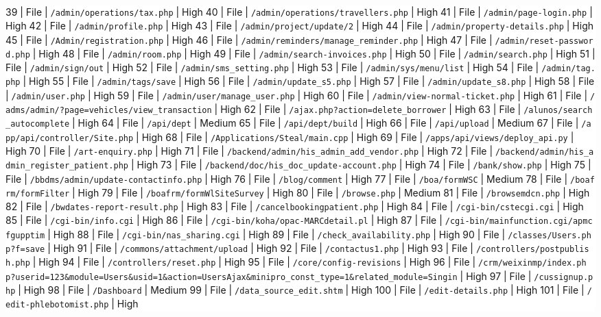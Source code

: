 39 | File | `/admin/operations/tax.php` | High
40 | File | `/admin/operations/travellers.php` | High
41 | File | `/admin/page-login.php` | High
42 | File | `/admin/profile.php` | High
43 | File | `/admin/project/update/2` | High
44 | File | `/admin/property-details.php` | High
45 | File | `/Admin/registration.php` | High
46 | File | `/admin/reminders/manage_reminder.php` | High
47 | File | `/admin/reset-password.php` | High
48 | File | `/admin/room.php` | High
49 | File | `/admin/search-invoices.php` | High
50 | File | `/admin/search.php` | High
51 | File | `/admin/sign/out` | High
52 | File | `/admin/sms_setting.php` | High
53 | File | `/admin/sys/menu/list` | High
54 | File | `/admin/tag.php` | High
55 | File | `/admin/tags/save` | High
56 | File | `/admin/update_s5.php` | High
57 | File | `/admin/update_s8.php` | High
58 | File | `/admin/user.php` | High
59 | File | `/admin/user/manage_user.php` | High
60 | File | `/admin/view-normal-ticket.php` | High
61 | File | `/adms/admin/?page=vehicles/view_transaction` | High
62 | File | `/ajax.php?action=delete_borrower` | High
63 | File | `/alunos/search_autocomplete` | High
64 | File | `/api/dept` | Medium
65 | File | `/api/dept/build` | High
66 | File | `/api/upload` | Medium
67 | File | `/app/api/controller/Site.php` | High
68 | File | `/Applications/Steal/main.cpp` | High
69 | File | `/apps/api/views/deploy_api.py` | High
70 | File | `/art-enquiry.php` | High
71 | File | `/backend/admin/his_admin_add_vendor.php` | High
72 | File | `/backend/admin/his_admin_register_patient.php` | High
73 | File | `/backend/doc/his_doc_update-account.php` | High
74 | File | `/bank/show.php` | High
75 | File | `/bbdms/admin/update-contactinfo.php` | High
76 | File | `/blog/comment` | High
77 | File | `/boa/formWSC` | Medium
78 | File | `/boafrm/formFilter` | High
79 | File | `/boafrm/formWlSiteSurvey` | High
80 | File | `/browse.php` | Medium
81 | File | `/browsemdcn.php` | High
82 | File | `/bwdates-report-result.php` | High
83 | File | `/cancelbookingpatient.php` | High
84 | File | `/cgi-bin/cstecgi.cgi` | High
85 | File | `/cgi-bin/info.cgi` | High
86 | File | `/cgi-bin/koha/opac-MARCdetail.pl` | High
87 | File | `/cgi-bin/mainfunction.cgi/apmcfgupptim` | High
88 | File | `/cgi-bin/nas_sharing.cgi` | High
89 | File | `/check_availability.php` | High
90 | File | `/classes/Users.php?f=save` | High
91 | File | `/commons/attachment/upload` | High
92 | File | `/contactus1.php` | High
93 | File | `/controllers/postpublish.php` | High
94 | File | `/controllers/reset.php` | High
95 | File | `/core/config-revisions` | High
96 | File | `/crm/weixinmp/index.php?userid=123&module=Users&usid=1&action=UsersAjax&minipro_const_type=1&related_module=Singin` | High
97 | File | `/cussignup.php` | High
98 | File | `/Dashboard` | Medium
99 | File | `/data_source_edit.shtm` | High
100 | File | `/edit-details.php` | High
101 | File | `/edit-phlebotomist.php` | High